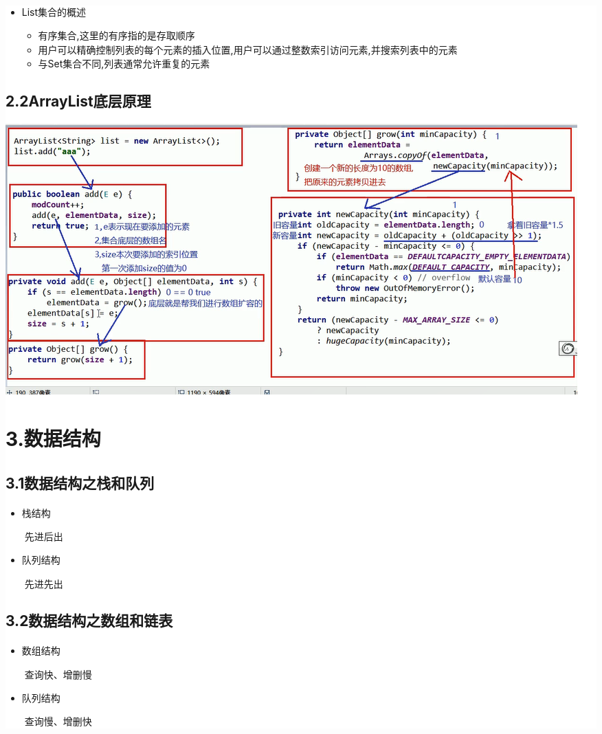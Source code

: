 * List集合的概述

    * 有序集合,这里的有序指的是存取顺序
    * 用户可以精确控制列表的每个元素的插入位置,用户可以通过整数索引访问元素,并搜索列表中的元素
    * 与Set集合不同,列表通常允许重复的元素

## 2.2ArrayList底层原理

![](img/ArrayList扩容.png)


# 3.数据结构

## 3.1数据结构之栈和队列

- 栈结构

  ​	    先进后出

- 队列结构

  ​	    先进先出

## 3.2数据结构之数组和链表

- 数组结构

  ​	查询快、增删慢

- 队列结构

  ​	查询慢、增删快
